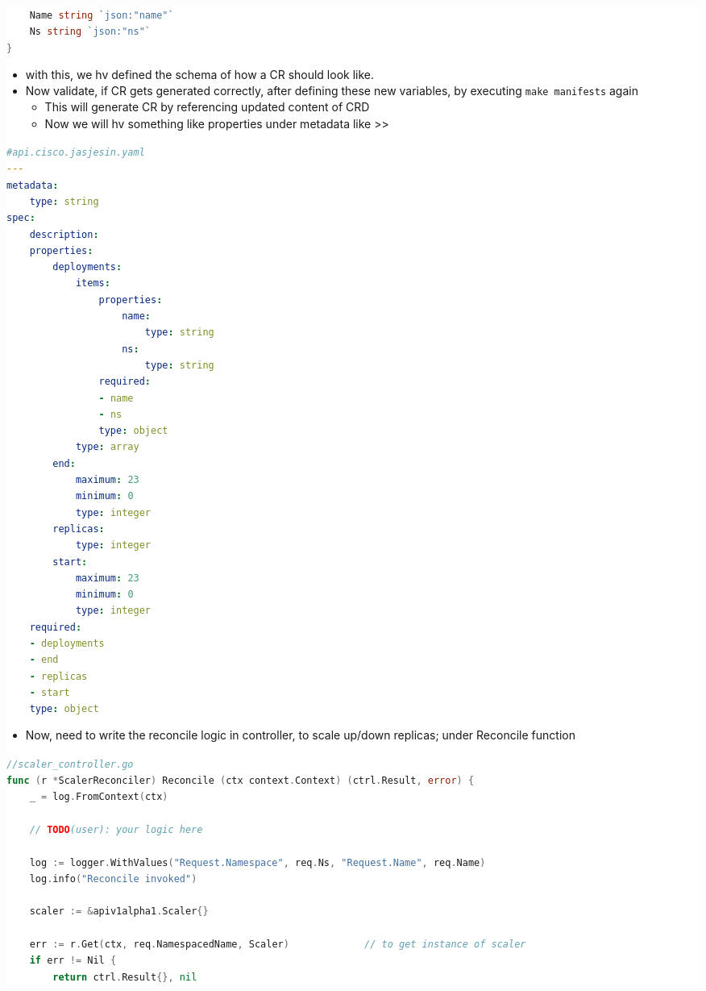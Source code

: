 ```Go 
	Name string `json:"name"`
	Ns string `json:"ns"`
}
```
- with this, we hv defined the schema of how a CR should look like.
- Now validate, if CR gets generated correctly, after defining these new variables, by executing `make manifests` again
	- This will generate CR by referencing updated content of CRD
	- Now we will hv something like properties under metadata like >>
```yaml 
#api.cisco.jasjesin.yaml
---
metadata:
	type: string
spec:
	description:
	properties:
		deployments:
			items:
				properties:
					name:
						type: string
					ns:
						type: string
				required:
				- name
				- ns
				type: object
			type: array
		end:
			maximum: 23
			minimum: 0
			type: integer
		replicas: 
			type: integer
		start:
			maximum: 23
			minimum: 0
			type: integer
	required:
	- deployments
	- end
	- replicas
	- start
	type: object
```

- Now, need to write the reconcile logic in controller, to scale up/down replicas; under Reconcile function
```Go
//scaler_controller.go
func (r *ScalerReconciler) Reconcile (ctx context.Context) (ctrl.Result, error) {
	_ = log.FromContext(ctx)

	// TODO(user): your logic here

	log := logger.WithValues("Request.Namespace", req.Ns, "Request.Name", req.Name)
	log.info("Reconcile invoked")

	scaler := &apiv1alpha1.Scaler{}

	err := r.Get(ctx, req.NamespacedName, Scaler)             // to get instance of scaler
	if err != Nil {
		return ctrl.Result{}, nil
```
